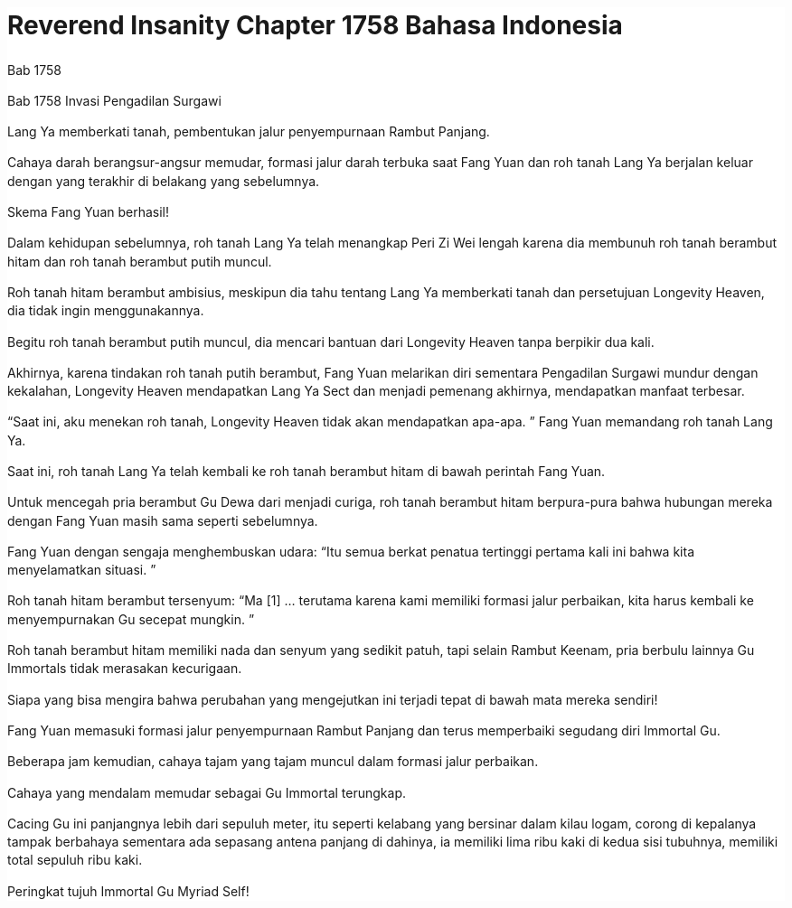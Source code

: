 # Reverend Insanity Chapter 1758 Bahasa Indonesia

Bab 1758

Bab 1758 Invasi Pengadilan Surgawi

Lang Ya memberkati tanah, pembentukan jalur penyempurnaan Rambut Panjang.

Cahaya darah berangsur-angsur memudar, formasi jalur darah terbuka saat Fang Yuan dan roh tanah Lang Ya berjalan keluar dengan yang terakhir di belakang yang sebelumnya.

Skema Fang Yuan berhasil!

Dalam kehidupan sebelumnya, roh tanah Lang Ya telah menangkap Peri Zi Wei lengah karena dia membunuh roh tanah berambut hitam dan roh tanah berambut putih muncul.

Roh tanah hitam berambut ambisius, meskipun dia tahu tentang Lang Ya memberkati tanah dan persetujuan Longevity Heaven, dia tidak ingin menggunakannya.

Begitu roh tanah berambut putih muncul, dia mencari bantuan dari Longevity Heaven tanpa berpikir dua kali.

Akhirnya, karena tindakan roh tanah putih berambut, Fang Yuan melarikan diri sementara Pengadilan Surgawi mundur dengan kekalahan, Longevity Heaven mendapatkan Lang Ya Sect dan menjadi pemenang akhirnya, mendapatkan manfaat terbesar.

“Saat ini, aku menekan roh tanah, Longevity Heaven tidak akan mendapatkan apa-apa. ” Fang Yuan memandang roh tanah Lang Ya.

Saat ini, roh tanah Lang Ya telah kembali ke roh tanah berambut hitam di bawah perintah Fang Yuan.

Untuk mencegah pria berambut Gu Dewa dari menjadi curiga, roh tanah berambut hitam berpura-pura bahwa hubungan mereka dengan Fang Yuan masih sama seperti sebelumnya.

Fang Yuan dengan sengaja menghembuskan udara: “Itu semua berkat penatua tertinggi pertama kali ini bahwa kita menyelamatkan situasi. ”

Roh tanah hitam berambut tersenyum: “Ma [1] … terutama karena kami memiliki formasi jalur perbaikan, kita harus kembali ke menyempurnakan Gu secepat mungkin. ”

Roh tanah berambut hitam memiliki nada dan senyum yang sedikit patuh, tapi selain Rambut Keenam, pria berbulu lainnya Gu Immortals tidak merasakan kecurigaan.

Siapa yang bisa mengira bahwa perubahan yang mengejutkan ini terjadi tepat di bawah mata mereka sendiri!

Fang Yuan memasuki formasi jalur penyempurnaan Rambut Panjang dan terus memperbaiki segudang diri Immortal Gu.

Beberapa jam kemudian, cahaya tajam yang tajam muncul dalam formasi jalur perbaikan.

Cahaya yang mendalam memudar sebagai Gu Immortal terungkap.

Cacing Gu ini panjangnya lebih dari sepuluh meter, itu seperti kelabang yang bersinar dalam kilau logam, corong di kepalanya tampak berbahaya sementara ada sepasang antena panjang di dahinya, ia memiliki lima ribu kaki di kedua sisi tubuhnya, memiliki total sepuluh ribu kaki.

Peringkat tujuh Immortal Gu Myriad Self!
